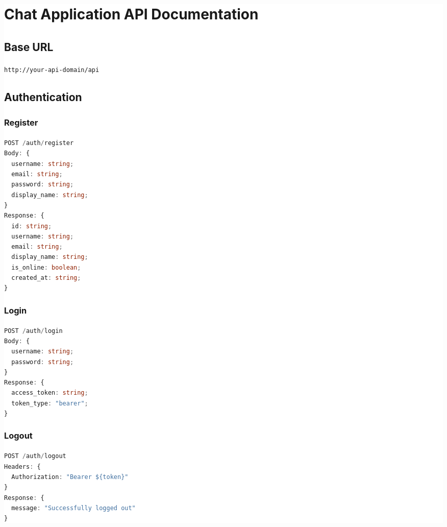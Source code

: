# Chat Application API Documentation

## Base URL
```
http://your-api-domain/api
```

## Authentication

### Register
```typescript
POST /auth/register
Body: {
  username: string;
  email: string;
  password: string;
  display_name: string;
}
Response: {
  id: string;
  username: string;
  email: string;
  display_name: string;
  is_online: boolean;
  created_at: string;
}
```

### Login
```typescript
POST /auth/login
Body: {
  username: string;
  password: string;
}
Response: {
  access_token: string;
  token_type: "bearer";
}
```

### Logout
```typescript
POST /auth/logout
Headers: {
  Authorization: "Bearer ${token}"
}
Response: {
  message: "Successfully logged out"
}
```
